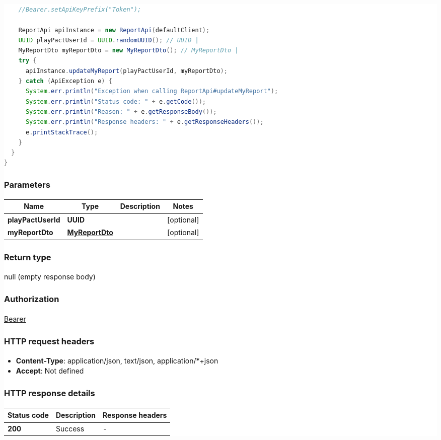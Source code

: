 ```java
    //Bearer.setApiKeyPrefix("Token");

    ReportApi apiInstance = new ReportApi(defaultClient);
    UUID playPactUserId = UUID.randomUUID(); // UUID | 
    MyReportDto myReportDto = new MyReportDto(); // MyReportDto | 
    try {
      apiInstance.updateMyReport(playPactUserId, myReportDto);
    } catch (ApiException e) {
      System.err.println("Exception when calling ReportApi#updateMyReport");
      System.err.println("Status code: " + e.getCode());
      System.err.println("Reason: " + e.getResponseBody());
      System.err.println("Response headers: " + e.getResponseHeaders());
      e.printStackTrace();
    }
  }
}
```

### Parameters

| Name | Type | Description  | Notes |
|------------- | ------------- | ------------- | -------------|
| **playPactUserId** | **UUID**|  | [optional] |
| **myReportDto** | [**MyReportDto**](MyReportDto.md)|  | [optional] |

### Return type

null (empty response body)

### Authorization

[Bearer](../README.md#Bearer)

### HTTP request headers

 - **Content-Type**: application/json, text/json, application/*+json
 - **Accept**: Not defined

### HTTP response details
| Status code | Description | Response headers |
|-------------|-------------|------------------|
| **200** | Success |  -  |

